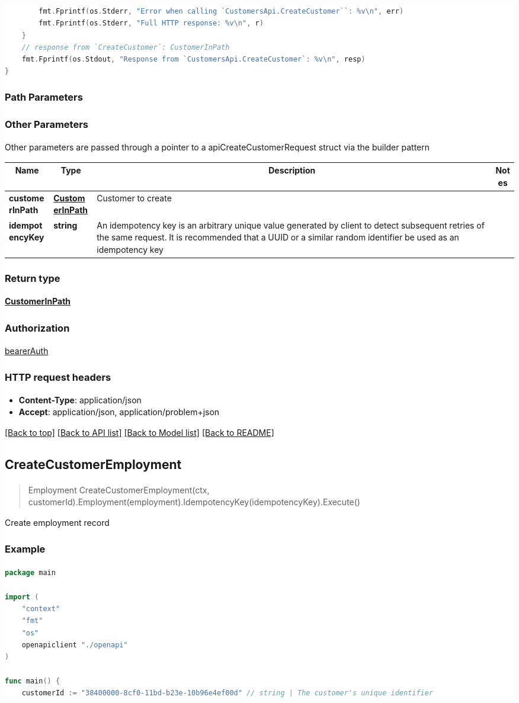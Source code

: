 ```go
        fmt.Fprintf(os.Stderr, "Error when calling `CustomersApi.CreateCustomer``: %v\n", err)
        fmt.Fprintf(os.Stderr, "Full HTTP response: %v\n", r)
    }
    // response from `CreateCustomer`: CustomerInPath
    fmt.Fprintf(os.Stdout, "Response from `CustomersApi.CreateCustomer`: %v\n", resp)
}
```

### Path Parameters



### Other Parameters

Other parameters are passed through a pointer to a apiCreateCustomerRequest struct via the builder pattern


Name | Type | Description  | Notes
------------- | ------------- | ------------- | -------------
 **customerInPath** | [**CustomerInPath**](CustomerInPath.md) | Customer to create | 
 **idempotencyKey** | **string** | An idempotency key is an arbitrary unique value generated by client to detect subsequent retries of the same request. It is recommended that a UUID or a similar random identifier be used as an idempotency key | 

### Return type

[**CustomerInPath**](CustomerInPath.md)

### Authorization

[bearerAuth](../../README.md#bearerAuth)

### HTTP request headers

- **Content-Type**: application/json
- **Accept**: application/json, application/problem+json

[[Back to top]](#) [[Back to API list]](../../README.md#documentation-for-api-endpoints)
[[Back to Model list]](../../README.md#documentation-for-models)
[[Back to README]](../../README.md)


## CreateCustomerEmployment

> Employment CreateCustomerEmployment(ctx, customerId).Employment(employment).IdempotencyKey(idempotencyKey).Execute()

Create employment record



### Example

```go
package main

import (
    "context"
    "fmt"
    "os"
    openapiclient "./openapi"
)

func main() {
    customerId := "38400000-8cf0-11bd-b23e-10b96e4ef00d" // string | The customer's unique identifier
```